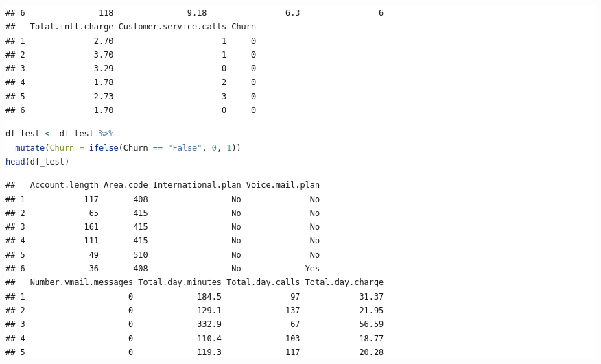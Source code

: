     ## 6               118               9.18                6.3                6
    ##   Total.intl.charge Customer.service.calls Churn
    ## 1              2.70                      1     0
    ## 2              3.70                      1     0
    ## 3              3.29                      0     0
    ## 4              1.78                      2     0
    ## 5              2.73                      3     0
    ## 6              1.70                      0     0

``` r
df_test <- df_test %>% 
  mutate(Churn = ifelse(Churn == "False", 0, 1))
head(df_test)
```

    ##   Account.length Area.code International.plan Voice.mail.plan
    ## 1            117       408                 No              No
    ## 2             65       415                 No              No
    ## 3            161       415                 No              No
    ## 4            111       415                 No              No
    ## 5             49       510                 No              No
    ## 6             36       408                 No             Yes
    ##   Number.vmail.messages Total.day.minutes Total.day.calls Total.day.charge
    ## 1                     0             184.5              97            31.37
    ## 2                     0             129.1             137            21.95
    ## 3                     0             332.9              67            56.59
    ## 4                     0             110.4             103            18.77
    ## 5                     0             119.3             117            20.28